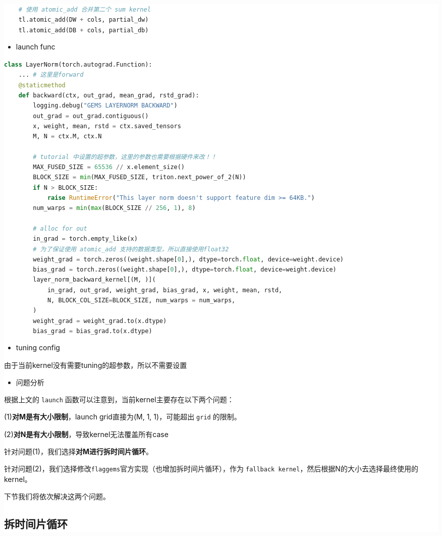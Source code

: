 ```python
    # 使用 atomic_add 合并第二个 sum kernel
    tl.atomic_add(DW + cols, partial_dw)
    tl.atomic_add(DB + cols, partial_db)
```

- launch func

```python
class LayerNorm(torch.autograd.Function):
    ... # 这里是forward
    @staticmethod
    def backward(ctx, out_grad, mean_grad, rstd_grad):
        logging.debug("GEMS LAYERNORM BACKWARD")
        out_grad = out_grad.contiguous()
        x, weight, mean, rstd = ctx.saved_tensors
        M, N = ctx.M, ctx.N

        # tutorial 中设置的超参数，这里的参数也需要根据硬件来改！！
        MAX_FUSED_SIZE = 65536 // x.element_size()
        BLOCK_SIZE = min(MAX_FUSED_SIZE, triton.next_power_of_2(N))
        if N > BLOCK_SIZE:
            raise RuntimeError("This layer norm doesn't support feature dim >= 64KB.")
        num_warps = min(max(BLOCK_SIZE // 256, 1), 8)

        # alloc for out
        in_grad = torch.empty_like(x)
        # 为了保证使用 atomic_add 支持的数据类型，所以直接使用float32
        weight_grad = torch.zeros((weight.shape[0],), dtype=torch.float, device=weight.device)
        bias_grad = torch.zeros((weight.shape[0],), dtype=torch.float, device=weight.device)
        layer_norm_backward_kernel[(M, )](
            in_grad, out_grad, weight_grad, bias_grad, x, weight, mean, rstd,
            N, BLOCK_COL_SIZE=BLOCK_SIZE, num_warps = num_warps,
        )
        weight_grad = weight_grad.to(x.dtype)
        bias_grad = bias_grad.to(x.dtype)
```

- tuning config

由于当前kernel没有需要tuning的超参数，所以不需要设置

- 问题分析

根据上文的 `launch` 函数可以注意到，当前kernel主要存在以下两个问题：

(1)**对M是有大小限制**，launch grid直接为(M, 1, 1)，可能超出 `grid` 的限制。

(2)**对N是有大小限制**，导致kernel无法覆盖所有case

针对问题(1)，我们选择**对M进行拆时间片循环**。

针对问题(2)，我们选择修改`flaggems`官方实现（也增加拆时间片循环），作为 `fallback kernel`，然后根据N的大小去选择最终使用的kernel。

下节我们将依次解决这两个问题。

## 拆时间片循环
